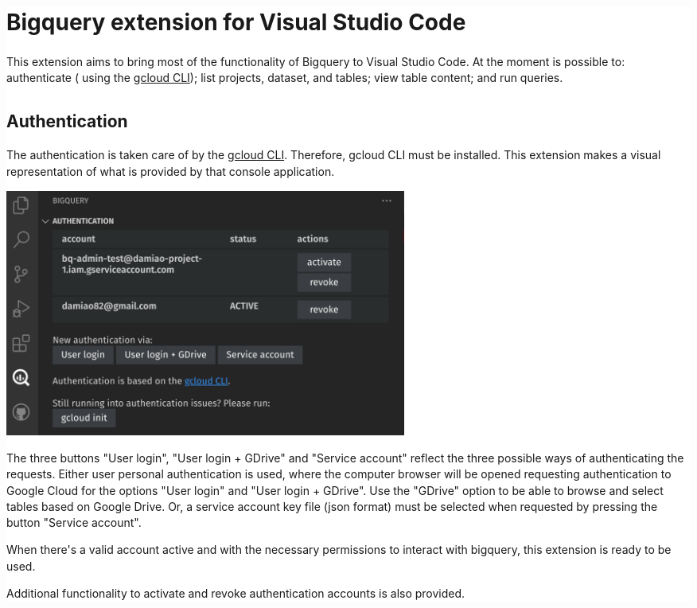 # Bigquery extension for Visual Studio Code
This extension aims to bring most of the functionality of Bigquery to Visual Studio Code. At the moment is possible to: authenticate ( using the [gcloud CLI](https://cloud.google.com/sdk/docs/install)); list projects, dataset, and tables; view table content; and run queries.

## Authentication
The authentication is taken care of by the [gcloud CLI](https://cloud.google.com/sdk/docs/install). Therefore, gcloud CLI must be installed. This extension makes a visual representation of what is provided by that console application.

<img src="documentation/authentication.png" alt="authentication" width="500"/>

The three buttons "User login", "User login + GDrive" and "Service account" reflect the three possible ways of authenticating the requests. Either user personal authentication is used, where the computer browser will be opened requesting authentication to Google Cloud for the options "User login" and "User login + GDrive". Use the "GDrive" option to be able to browse and select tables based on Google Drive. Or, a service account key file (json format) must be selected when requested by pressing the button "Service account".

When there's a valid account active and with the necessary permissions to interact with bigquery, this extension is ready to be used.

Additional functionality to activate and revoke authentication accounts is also provided.
